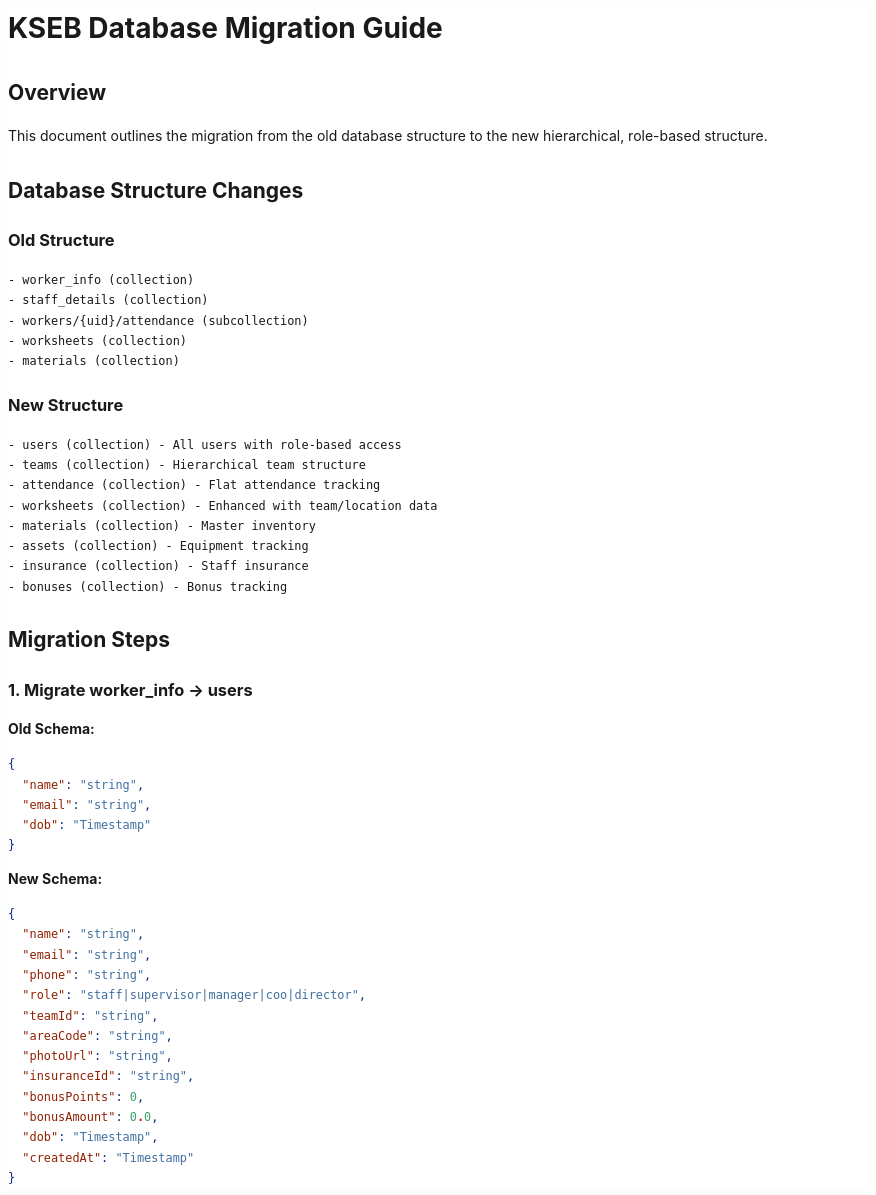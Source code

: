 # KSEB Database Migration Guide

## Overview
This document outlines the migration from the old database structure to the new hierarchical, role-based structure.

## Database Structure Changes

### Old Structure
```
- worker_info (collection)
- staff_details (collection)
- workers/{uid}/attendance (subcollection)
- worksheets (collection)
- materials (collection)
```

### New Structure
```
- users (collection) - All users with role-based access
- teams (collection) - Hierarchical team structure
- attendance (collection) - Flat attendance tracking
- worksheets (collection) - Enhanced with team/location data
- materials (collection) - Master inventory
- assets (collection) - Equipment tracking
- insurance (collection) - Staff insurance
- bonuses (collection) - Bonus tracking
```

## Migration Steps

### 1. Migrate worker_info → users

**Old Schema:**
```json
{
  "name": "string",
  "email": "string",
  "dob": "Timestamp"
}
```

**New Schema:**
```json
{
  "name": "string",
  "email": "string",
  "phone": "string",
  "role": "staff|supervisor|manager|coo|director",
  "teamId": "string",
  "areaCode": "string",
  "photoUrl": "string",
  "insuranceId": "string",
  "bonusPoints": 0,
  "bonusAmount": 0.0,
  "dob": "Timestamp",
  "createdAt": "Timestamp"
}
```
